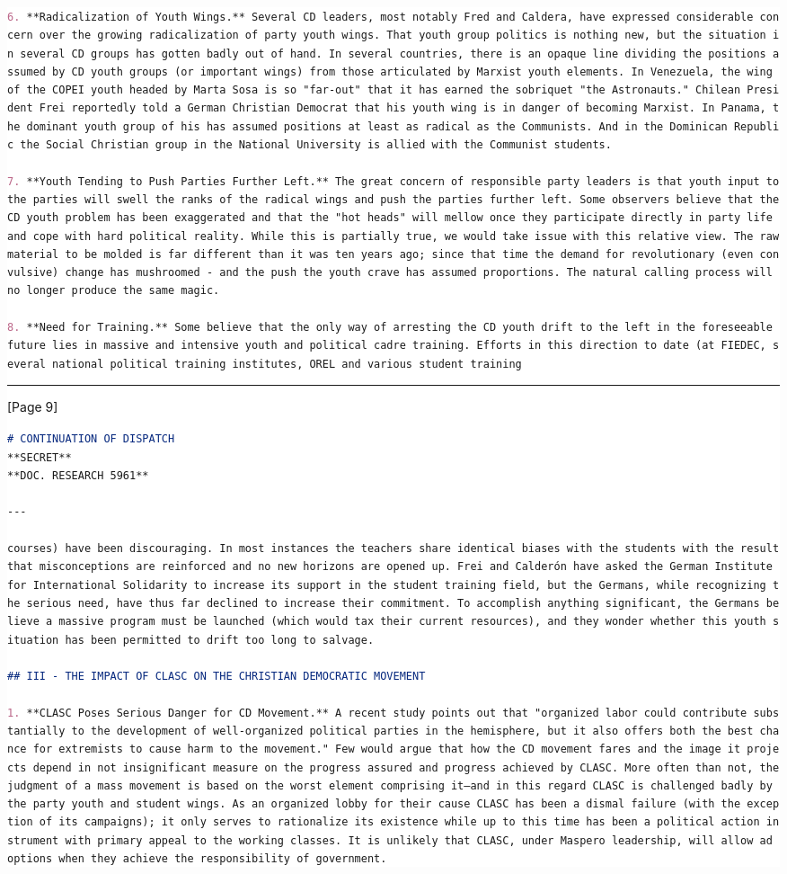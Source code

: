 ```markdown
6. **Radicalization of Youth Wings.** Several CD leaders, most notably Fred and Caldera, have expressed considerable concern over the growing radicalization of party youth wings. That youth group politics is nothing new, but the situation in several CD groups has gotten badly out of hand. In several countries, there is an opaque line dividing the positions assumed by CD youth groups (or important wings) from those articulated by Marxist youth elements. In Venezuela, the wing of the COPEI youth headed by Marta Sosa is so "far-out" that it has earned the sobriquet "the Astronauts." Chilean President Frei reportedly told a German Christian Democrat that his youth wing is in danger of becoming Marxist. In Panama, the dominant youth group of his has assumed positions at least as radical as the Communists. And in the Dominican Republic the Social Christian group in the National University is allied with the Communist students.  

7. **Youth Tending to Push Parties Further Left.** The great concern of responsible party leaders is that youth input to the parties will swell the ranks of the radical wings and push the parties further left. Some observers believe that the CD youth problem has been exaggerated and that the "hot heads" will mellow once they participate directly in party life and cope with hard political reality. While this is partially true, we would take issue with this relative view. The raw material to be molded is far different than it was ten years ago; since that time the demand for revolutionary (even convulsive) change has mushroomed - and the push the youth crave has assumed proportions. The natural calling process will no longer produce the same magic.  

8. **Need for Training.** Some believe that the only way of arresting the CD youth drift to the left in the foreseeable future lies in massive and intensive youth and political cadre training. Efforts in this direction to date (at FIEDEC, several national political training institutes, OREL and various student training
```


---

[Page 9]

```markdown
# CONTINUATION OF DISPATCH
**SECRET**  
**DOC. RESEARCH 5961**

---

courses) have been discouraging. In most instances the teachers share identical biases with the students with the result that misconceptions are reinforced and no new horizons are opened up. Frei and Calderón have asked the German Institute for International Solidarity to increase its support in the student training field, but the Germans, while recognizing the serious need, have thus far declined to increase their commitment. To accomplish anything significant, the Germans believe a massive program must be launched (which would tax their current resources), and they wonder whether this youth situation has been permitted to drift too long to salvage.

## III - THE IMPACT OF CLASC ON THE CHRISTIAN DEMOCRATIC MOVEMENT

1. **CLASC Poses Serious Danger for CD Movement.** A recent study points out that "organized labor could contribute substantially to the development of well-organized political parties in the hemisphere, but it also offers both the best chance for extremists to cause harm to the movement." Few would argue that how the CD movement fares and the image it projects depend in not insignificant measure on the progress assured and progress achieved by CLASC. More often than not, the judgment of a mass movement is based on the worst element comprising it—and in this regard CLASC is challenged badly by the party youth and student wings. As an organized lobby for their cause CLASC has been a dismal failure (with the exception of its campaigns); it only serves to rationalize its existence while up to this time has been a political action instrument with primary appeal to the working classes. It is unlikely that CLASC, under Maspero leadership, will allow ad options when they achieve the responsibility of government.

```